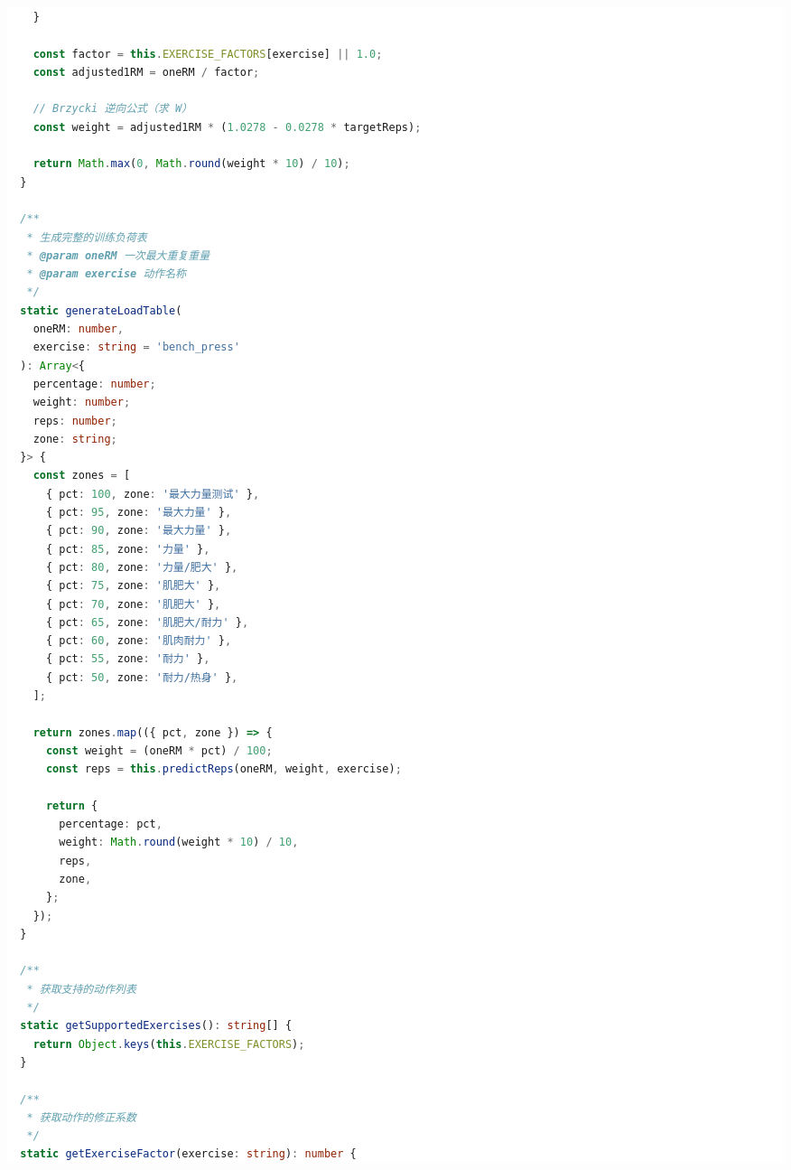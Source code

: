 ```typescript
    }

    const factor = this.EXERCISE_FACTORS[exercise] || 1.0;
    const adjusted1RM = oneRM / factor;

    // Brzycki 逆向公式（求 W）
    const weight = adjusted1RM * (1.0278 - 0.0278 * targetReps);

    return Math.max(0, Math.round(weight * 10) / 10);
  }

  /**
   * 生成完整的训练负荷表
   * @param oneRM 一次最大重复重量
   * @param exercise 动作名称
   */
  static generateLoadTable(
    oneRM: number,
    exercise: string = 'bench_press'
  ): Array<{
    percentage: number;
    weight: number;
    reps: number;
    zone: string;
  }> {
    const zones = [
      { pct: 100, zone: '最大力量测试' },
      { pct: 95, zone: '最大力量' },
      { pct: 90, zone: '最大力量' },
      { pct: 85, zone: '力量' },
      { pct: 80, zone: '力量/肥大' },
      { pct: 75, zone: '肌肥大' },
      { pct: 70, zone: '肌肥大' },
      { pct: 65, zone: '肌肥大/耐力' },
      { pct: 60, zone: '肌肉耐力' },
      { pct: 55, zone: '耐力' },
      { pct: 50, zone: '耐力/热身' },
    ];

    return zones.map(({ pct, zone }) => {
      const weight = (oneRM * pct) / 100;
      const reps = this.predictReps(oneRM, weight, exercise);

      return {
        percentage: pct,
        weight: Math.round(weight * 10) / 10,
        reps,
        zone,
      };
    });
  }

  /**
   * 获取支持的动作列表
   */
  static getSupportedExercises(): string[] {
    return Object.keys(this.EXERCISE_FACTORS);
  }

  /**
   * 获取动作的修正系数
   */
  static getExerciseFactor(exercise: string): number {
```